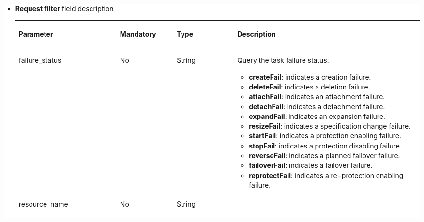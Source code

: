 
-   **Request filter**  field description

    <a name="table136481148235"></a>
    <table><thead align="left"><tr id="row1964611148237"><th class="cellrowborder" valign="top" width="25%" id="mcps1.1.5.1.1"><p id="p16646161412313"><a name="p16646161412313"></a><a name="p16646161412313"></a><strong id="b84235270615443_1"><a name="b84235270615443_1"></a><a name="b84235270615443_1"></a>Parameter</strong></p>
    </th>
    <th class="cellrowborder" valign="top" width="14.000000000000002%" id="mcps1.1.5.1.2"><p id="p1164610141234"><a name="p1164610141234"></a><a name="p1164610141234"></a><strong id="b84235270615447_1"><a name="b84235270615447_1"></a><a name="b84235270615447_1"></a>Mandatory</strong></p>
    </th>
    <th class="cellrowborder" valign="top" width="15%" id="mcps1.1.5.1.3"><p id="p86461214202317"><a name="p86461214202317"></a><a name="p86461214202317"></a><strong id="b84235270615453_1"><a name="b84235270615453_1"></a><a name="b84235270615453_1"></a>Type</strong></p>
    </th>
    <th class="cellrowborder" valign="top" width="46%" id="mcps1.1.5.1.4"><p id="p3646111412237"><a name="p3646111412237"></a><a name="p3646111412237"></a><strong id="b84235270615457_1"><a name="b84235270615457_1"></a><a name="b84235270615457_1"></a>Description</strong></p>
    </th>
    </tr>
    </thead>
    <tbody><tr id="row7646111462318"><td class="cellrowborder" valign="top" width="25%" headers="mcps1.1.5.1.1 "><p id="p8551101016103"><a name="p8551101016103"></a><a name="p8551101016103"></a>failure_status</p>
    </td>
    <td class="cellrowborder" valign="top" width="14.000000000000002%" headers="mcps1.1.5.1.2 "><p id="p6646131411233"><a name="p6646131411233"></a><a name="p6646131411233"></a>No</p>
    </td>
    <td class="cellrowborder" valign="top" width="15%" headers="mcps1.1.5.1.3 "><p id="p96462014202314"><a name="p96462014202314"></a><a name="p96462014202314"></a>String</p>
    </td>
    <td class="cellrowborder" valign="top" width="46%" headers="mcps1.1.5.1.4 "><p id="p346194021018"><a name="p346194021018"></a><a name="p346194021018"></a>Query the task failure status.</p>
    <a name="ul3102418482"></a><a name="ul3102418482"></a><ul id="ul3102418482"><li><strong id="b1867214571280"><a name="b1867214571280"></a><a name="b1867214571280"></a>createFail</strong>: indicates a creation failure.</li><li><strong id="b1374118586433"><a name="b1374118586433"></a><a name="b1374118586433"></a>deleteFail</strong>: indicates a deletion failure.</li><li><strong id="b1090518479108"><a name="b1090518479108"></a><a name="b1090518479108"></a>attachFail</strong>: indicates an attachment failure.</li><li><strong id="b154111810151112"><a name="b154111810151112"></a><a name="b154111810151112"></a>detachFail</strong>: indicates a detachment failure.</li><li><strong id="b53861423128"><a name="b53861423128"></a><a name="b53861423128"></a>expandFail</strong>: indicates an expansion failure.</li><li><strong id="b12838194813120"><a name="b12838194813120"></a><a name="b12838194813120"></a>resizeFail</strong>: indicates a specification change failure.</li><li><strong id="b1764072612137"><a name="b1764072612137"></a><a name="b1764072612137"></a>startFail</strong>: indicates a protection enabling failure. </li><li><strong id="b6745134112133"><a name="b6745134112133"></a><a name="b6745134112133"></a>stopFail</strong>: indicates a protection disabling failure. </li><li><strong id="b1112013817149"><a name="b1112013817149"></a><a name="b1112013817149"></a>reverseFail</strong>: indicates a planned failover failure.</li><li><strong id="b161043593141"><a name="b161043593141"></a><a name="b161043593141"></a>failoverFail</strong>: indicates a failover failure.</li><li><strong id="b10447722181520"><a name="b10447722181520"></a><a name="b10447722181520"></a>reprotectFail</strong>: indicates a re-protection enabling failure. </li></ul>
    </td>
    </tr>
    <tr id="row14647181422313"><td class="cellrowborder" valign="top" width="25%" headers="mcps1.1.5.1.1 "><p id="p145517105104"><a name="p145517105104"></a><a name="p145517105104"></a>resource_name</p>
    </td>
    <td class="cellrowborder" valign="top" width="14.000000000000002%" headers="mcps1.1.5.1.2 "><p id="p20646141482315"><a name="p20646141482315"></a><a name="p20646141482315"></a>No</p>
    </td>
    <td class="cellrowborder" valign="top" width="15%" headers="mcps1.1.5.1.3 "><p id="p96469140238"><a name="p96469140238"></a><a name="p96469140238"></a>String</p>
    </td>